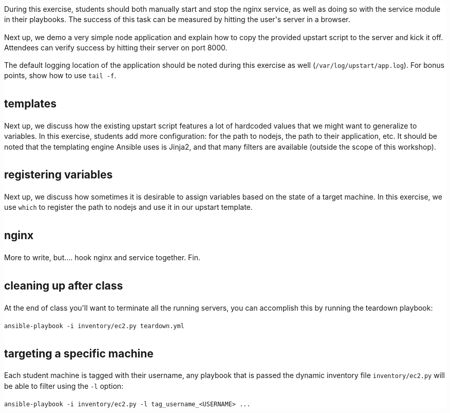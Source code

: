 During this exercise, students should both manually start and stop the nginx
service, as well as doing so with the service module in their playbooks.
The success of this task can be measured by hitting the user's server in a
browser.

Next up, we demo a very simple node application and explain how to copy the
provided upstart script to the server and kick it off. Attendees can verify
success by hitting their server on port 8000.

The default logging location of the application should be noted during this
exercise as well (`/var/log/upstart/app.log`). For bonus points, show how to
use `tail -f`.

## templates

Next up, we discuss how the existing upstart script features a lot of hardcoded
values that we might want to generalize to variables. In this exercise, students
add more configuration: for the path to nodejs, the path to their application,
etc. It should be noted that the templating engine Ansible uses is Jinja2, and
that many filters are available (outside the scope of this workshop).

## registering variables

Next up, we discuss how sometimes it is desirable to assign variables based on
the state of a target machine. In this exercise, we use `which` to register the
path to nodejs and use it in our upstart template.

## nginx

More to write, but.... hook nginx and service together. Fin.

## cleaning up after class

At the end of class you'll want to terminate all the running servers, you can
accomplish this by running the teardown playbook:

```
ansible-playbook -i inventory/ec2.py teardown.yml
```

## targeting a specific machine

Each student machine is tagged with their username, any playbook that is passed the 
dynamic inventory file `inventory/ec2.py` will be able to filter using the `-l` option:

```
ansible-playbook -i inventory/ec2.py -l tag_username_<USERNAME> ...
```
